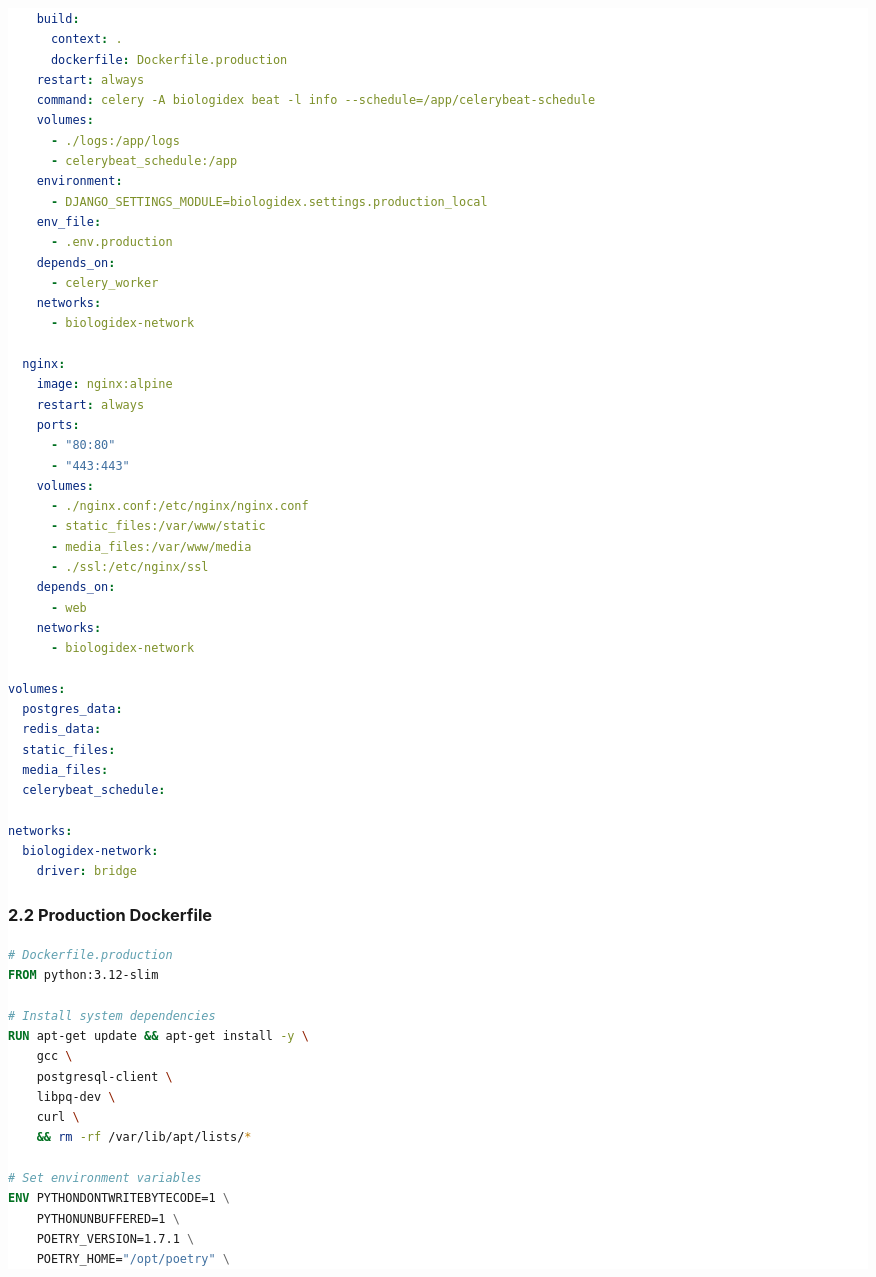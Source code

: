 ```yaml
    build:
      context: .
      dockerfile: Dockerfile.production
    restart: always
    command: celery -A biologidex beat -l info --schedule=/app/celerybeat-schedule
    volumes:
      - ./logs:/app/logs
      - celerybeat_schedule:/app
    environment:
      - DJANGO_SETTINGS_MODULE=biologidex.settings.production_local
    env_file:
      - .env.production
    depends_on:
      - celery_worker
    networks:
      - biologidex-network

  nginx:
    image: nginx:alpine
    restart: always
    ports:
      - "80:80"
      - "443:443"
    volumes:
      - ./nginx.conf:/etc/nginx/nginx.conf
      - static_files:/var/www/static
      - media_files:/var/www/media
      - ./ssl:/etc/nginx/ssl
    depends_on:
      - web
    networks:
      - biologidex-network

volumes:
  postgres_data:
  redis_data:
  static_files:
  media_files:
  celerybeat_schedule:

networks:
  biologidex-network:
    driver: bridge
```

### 2.2 Production Dockerfile
```dockerfile
# Dockerfile.production
FROM python:3.12-slim

# Install system dependencies
RUN apt-get update && apt-get install -y \
    gcc \
    postgresql-client \
    libpq-dev \
    curl \
    && rm -rf /var/lib/apt/lists/*

# Set environment variables
ENV PYTHONDONTWRITEBYTECODE=1 \
    PYTHONUNBUFFERED=1 \
    POETRY_VERSION=1.7.1 \
    POETRY_HOME="/opt/poetry" \
```